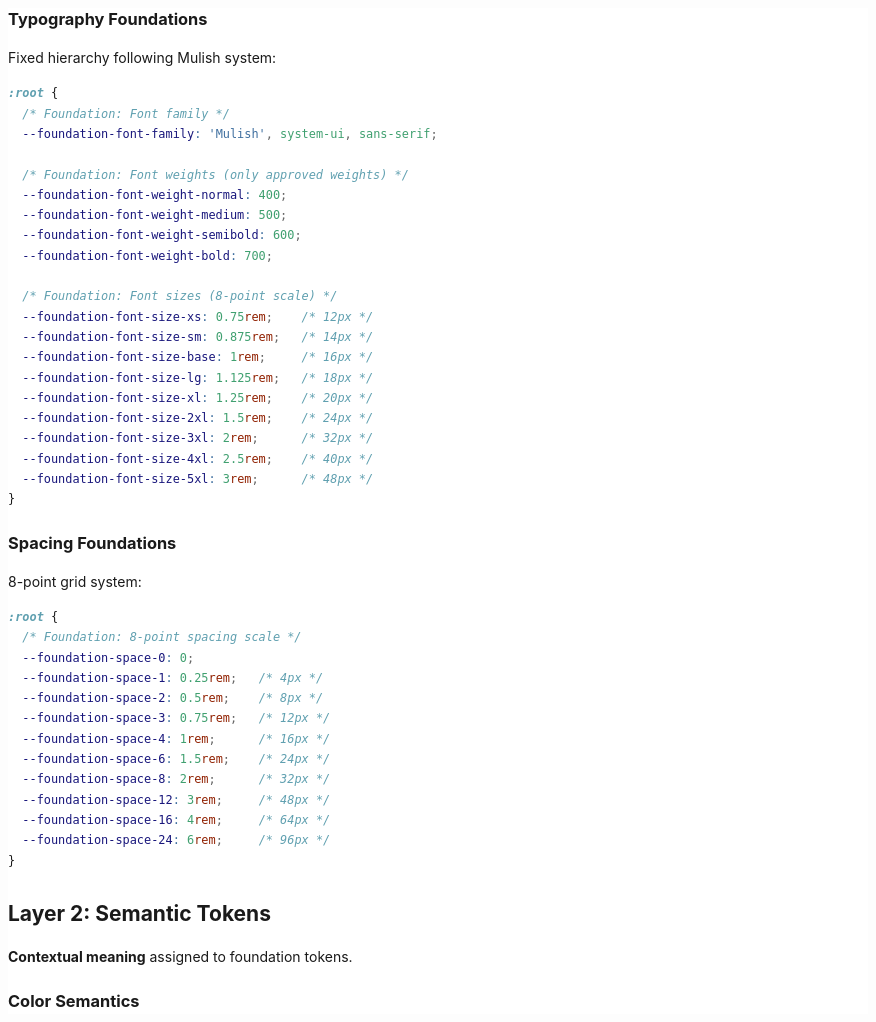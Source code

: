 ### Typography Foundations

Fixed hierarchy following Mulish system:

```css
:root {
  /* Foundation: Font family */
  --foundation-font-family: 'Mulish', system-ui, sans-serif;
  
  /* Foundation: Font weights (only approved weights) */
  --foundation-font-weight-normal: 400;
  --foundation-font-weight-medium: 500;
  --foundation-font-weight-semibold: 600;
  --foundation-font-weight-bold: 700;
  
  /* Foundation: Font sizes (8-point scale) */
  --foundation-font-size-xs: 0.75rem;    /* 12px */
  --foundation-font-size-sm: 0.875rem;   /* 14px */
  --foundation-font-size-base: 1rem;     /* 16px */
  --foundation-font-size-lg: 1.125rem;   /* 18px */
  --foundation-font-size-xl: 1.25rem;    /* 20px */
  --foundation-font-size-2xl: 1.5rem;    /* 24px */
  --foundation-font-size-3xl: 2rem;      /* 32px */
  --foundation-font-size-4xl: 2.5rem;    /* 40px */
  --foundation-font-size-5xl: 3rem;      /* 48px */
}
```

### Spacing Foundations

8-point grid system:

```css
:root {
  /* Foundation: 8-point spacing scale */
  --foundation-space-0: 0;
  --foundation-space-1: 0.25rem;   /* 4px */
  --foundation-space-2: 0.5rem;    /* 8px */
  --foundation-space-3: 0.75rem;   /* 12px */
  --foundation-space-4: 1rem;      /* 16px */
  --foundation-space-6: 1.5rem;    /* 24px */
  --foundation-space-8: 2rem;      /* 32px */
  --foundation-space-12: 3rem;     /* 48px */
  --foundation-space-16: 4rem;     /* 64px */
  --foundation-space-24: 6rem;     /* 96px */
}
```

## Layer 2: Semantic Tokens

**Contextual meaning** assigned to foundation tokens.

### Color Semantics
